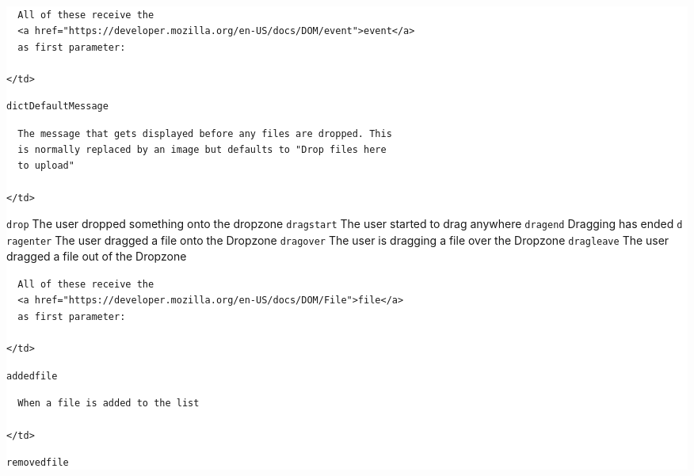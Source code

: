 </thead>
<tbody>
  <tr>
    <td class="separator" colspan="2">

      All of these receive the
      <a href="https://developer.mozilla.org/en-US/docs/DOM/event">event</a>
      as first parameter:

    </td>
  </tr><tr>
    <td><code>dictDefaultMessage</code></td>
    <td>

      The message that gets displayed before any files are dropped. This
      is normally replaced by an image but defaults to "Drop files here
      to upload"

    </td>
  </tr><tr>
    <td><code>drop</code></td>
    <td>The user dropped something onto the dropzone</td>
  </tr><tr>
    <td><code>dragstart</code></td>
    <td>The user started to drag anywhere</td>
  </tr><tr>
    <td><code>dragend</code></td>
    <td>Dragging has ended</td>
  </tr><tr>
    <td><code>dragenter</code></td>
    <td>The user dragged a file onto the Dropzone</td>
  </tr><tr>
    <td><code>dragover</code></td>
    <td>The user is dragging a file over the Dropzone</td>
  </tr><tr>
    <td><code>dragleave</code></td>
    <td>The user dragged a file out of the Dropzone</td>
  </tr><tr>
    <td class="separator" colspan="2">

      All of these receive the
      <a href="https://developer.mozilla.org/en-US/docs/DOM/File">file</a>
      as first parameter:

    </td>
  </tr><tr>
    <td><code>addedfile</code></td>
    <td>

      When a file is added to the list

    </td>
  </tr><tr>
    <td><code>removedfile</code></td>
    <td>
